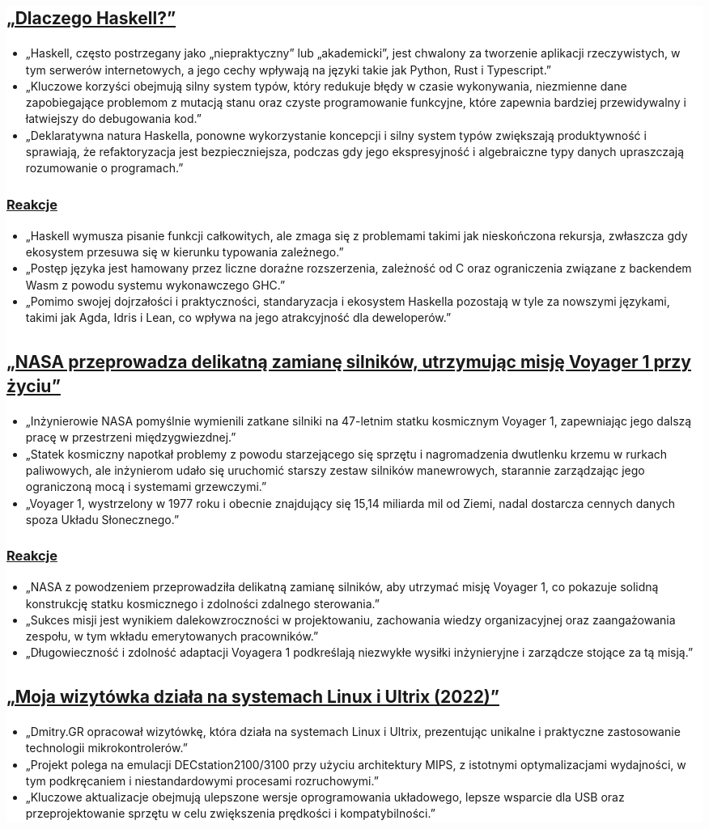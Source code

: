## [„Dlaczego Haskell?”](https://www.gtf.io/musings/why-haskell)

- „Haskell, często postrzegany jako „niepraktyczny” lub „akademicki”, jest chwalony za tworzenie aplikacji rzeczywistych, w tym serwerów internetowych, a jego cechy wpływają na języki takie jak Python, Rust i Typescript.”
- „Kluczowe korzyści obejmują silny system typów, który redukuje błędy w czasie wykonywania, niezmienne dane zapobiegające problemom z mutacją stanu oraz czyste programowanie funkcyjne, które zapewnia bardziej przewidywalny i łatwiejszy do debugowania kod.”
- „Deklaratywna natura Haskella, ponowne wykorzystanie koncepcji i silny system typów zwiększają produktywność i sprawiają, że refaktoryzacja jest bezpieczniejsza, podczas gdy jego ekspresyjność i algebraiczne typy danych upraszczają rozumowanie o programach.”

### [Reakcje](https://news.ycombinator.com/item?id=41518600)

- „Haskell wymusza pisanie funkcji całkowitych, ale zmaga się z problemami takimi jak nieskończona rekursja, zwłaszcza gdy ekosystem przesuwa się w kierunku typowania zależnego.”
- „Postęp języka jest hamowany przez liczne doraźne rozszerzenia, zależność od C oraz ograniczenia związane z backendem Wasm z powodu systemu wykonawczego GHC.”
- „Pomimo swojej dojrzałości i praktyczności, standaryzacja i ekosystem Haskella pozostają w tyle za nowszymi językami, takimi jak Agda, Idris i Lean, co wpływa na jego atrakcyjność dla deweloperów.”

## [„NASA przeprowadza delikatną zamianę silników, utrzymując misję Voyager 1 przy życiu”](https://gizmodo.com/nasa-pulls-off-delicate-thruster-swap-keeping-voyager-1-mission-alive-2000497434)

- „Inżynierowie NASA pomyślnie wymienili zatkane silniki na 47-letnim statku kosmicznym Voyager 1, zapewniając jego dalszą pracę w przestrzeni międzygwiezdnej.”
- „Statek kosmiczny napotkał problemy z powodu starzejącego się sprzętu i nagromadzenia dwutlenku krzemu w rurkach paliwowych, ale inżynierom udało się uruchomić starszy zestaw silników manewrowych, starannie zarządzając jego ograniczoną mocą i systemami grzewczymi.”
- „Voyager 1, wystrzelony w 1977 roku i obecnie znajdujący się 15,14 miliarda mil od Ziemi, nadal dostarcza cennych danych spoza Układu Słonecznego.”

### [Reakcje](https://news.ycombinator.com/item?id=41517272)

- „NASA z powodzeniem przeprowadziła delikatną zamianę silników, aby utrzymać misję Voyager 1, co pokazuje solidną konstrukcję statku kosmicznego i zdolności zdalnego sterowania.”
- „Sukces misji jest wynikiem dalekowzroczności w projektowaniu, zachowania wiedzy organizacyjnej oraz zaangażowania zespołu, w tym wkładu emerytowanych pracowników.”
- „Długowieczność i zdolność adaptacji Voyagera 1 podkreślają niezwykłe wysiłki inżynieryjne i zarządcze stojące za tą misją.”

## [„Moja wizytówka działa na systemach Linux i Ultrix (2022)”](http://dmitry.gr/?r=05.Projects&proj=33.%20LinuxCard)

- „Dmitry.GR opracował wizytówkę, która działa na systemach Linux i Ultrix, prezentując unikalne i praktyczne zastosowanie technologii mikrokontrolerów.”
- „Projekt polega na emulacji DECstation2100/3100 przy użyciu architektury MIPS, z istotnymi optymalizacjami wydajności, w tym podkręcaniem i niestandardowymi procesami rozruchowymi.”
- „Kluczowe aktualizacje obejmują ulepszone wersje oprogramowania układowego, lepsze wsparcie dla USB oraz przeprojektowanie sprzętu w celu zwiększenia prędkości i kompatybilności.”
